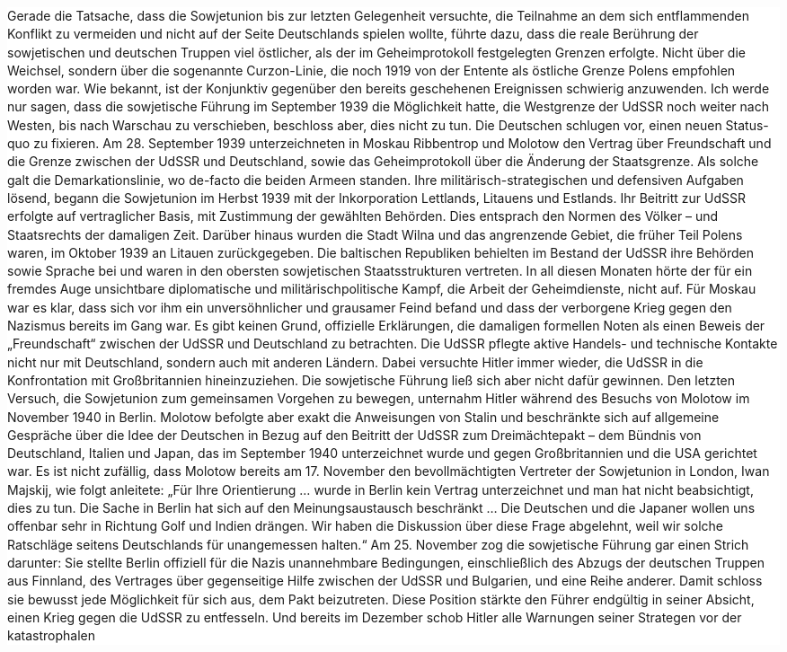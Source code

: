 Gerade die Tatsache, dass die Sowjetunion bis zur letzten Gelegenheit versuchte, die Teilnahme an dem
sich entflammenden Konflikt zu vermeiden und nicht auf der Seite Deutschlands spielen wollte, führte
dazu, dass die reale Berührung der sowjetischen und deutschen Truppen viel östlicher, als der im Geheimprotokoll festgelegten Grenzen erfolgte. Nicht über die Weichsel, sondern über die sogenannte Curzon-Linie, die noch 1919 von der Entente als östliche Grenze Polens empfohlen worden war.
Wie bekannt, ist der Konjunktiv gegenüber den bereits geschehenen Ereignissen schwierig anzuwenden.
Ich werde nur sagen, dass die sowjetische Führung im September 1939 die Möglichkeit hatte, die Westgrenze der UdSSR noch weiter nach Westen, bis nach Warschau zu verschieben, beschloss aber, dies
nicht zu tun.
Die Deutschen schlugen vor, einen neuen Status-quo zu fixieren. Am 28. September 1939 unterzeichneten in Moskau Ribbentrop und Molotow den Vertrag über Freundschaft und die Grenze zwischen der
UdSSR und Deutschland, sowie das Geheimprotokoll über die Änderung der Staatsgrenze. Als solche galt
die Demarkationslinie, wo de-facto die beiden Armeen standen.
Ihre militärisch-strategischen und defensiven Aufgaben lösend, begann die Sowjetunion im Herbst 1939
mit der Inkorporation Lettlands, Litauens und Estlands. Ihr Beitritt zur UdSSR erfolgte auf vertraglicher
Basis, mit Zustimmung der gewählten Behörden. Dies entsprach den Normen des Völker – und Staatsrechts der damaligen Zeit. Darüber hinaus wurden die Stadt Wilna und das angrenzende Gebiet, die früher Teil Polens waren, im Oktober 1939 an Litauen zurückgegeben. Die baltischen Republiken behielten
im Bestand der UdSSR ihre Behörden sowie Sprache bei und waren in den obersten sowjetischen Staatsstrukturen vertreten.
In all diesen Monaten hörte der für ein fremdes Auge unsichtbare diplomatische und militärischpolitische Kampf, die Arbeit der Geheimdienste, nicht auf. Für Moskau war es klar, dass sich vor ihm ein
unversöhnlicher und grausamer Feind befand und dass der verborgene Krieg gegen den Nazismus bereits im Gang war. Es gibt keinen Grund, offizielle Erklärungen, die damaligen formellen Noten als einen
Beweis der „Freundschaft“ zwischen der UdSSR und Deutschland zu betrachten. Die UdSSR pflegte aktive Handels- und technische Kontakte nicht nur mit Deutschland, sondern auch mit anderen Ländern.
Dabei versuchte Hitler immer wieder, die UdSSR in die Konfrontation mit Großbritannien hineinzuziehen.
Die sowjetische Führung ließ sich aber nicht dafür gewinnen.
Den letzten Versuch, die Sowjetunion zum gemeinsamen Vorgehen zu bewegen, unternahm Hitler während des Besuchs von Molotow im November 1940 in Berlin. Molotow befolgte aber exakt die Anweisungen von Stalin und beschränkte sich auf allgemeine Gespräche über die Idee der Deutschen in Bezug auf
den Beitritt der UdSSR zum Dreimächtepakt – dem Bündnis von Deutschland, Italien und Japan, das im
September 1940 unterzeichnet wurde und gegen Großbritannien und die USA gerichtet war. Es ist nicht
zufällig, dass Molotow bereits am 17. November den bevollmächtigten Vertreter der Sowjetunion in London, Iwan Majskij, wie folgt anleitete: „Für Ihre Orientierung … wurde in Berlin kein Vertrag unterzeichnet
und man hat nicht beabsichtigt, dies zu tun. Die Sache in Berlin hat sich auf den Meinungsaustausch
beschränkt … Die Deutschen und die Japaner wollen uns offenbar sehr in Richtung Golf und Indien drängen. Wir haben die Diskussion über diese Frage abgelehnt, weil wir solche Ratschläge seitens Deutschlands für unangemessen halten.“ Am 25. November zog die sowjetische Führung gar einen Strich darunter: Sie stellte Berlin offiziell für die Nazis unannehmbare Bedingungen, einschließlich des Abzugs der
deutschen Truppen aus Finnland, des Vertrages über gegenseitige Hilfe zwischen der UdSSR und Bulgarien, und eine Reihe anderer. Damit schloss sie bewusst jede Möglichkeit für sich aus, dem Pakt beizutreten. Diese Position stärkte den Führer endgültig in seiner Absicht, einen Krieg gegen die UdSSR zu entfesseln. Und bereits im Dezember schob Hitler alle Warnungen seiner Strategen vor der katastrophalen
